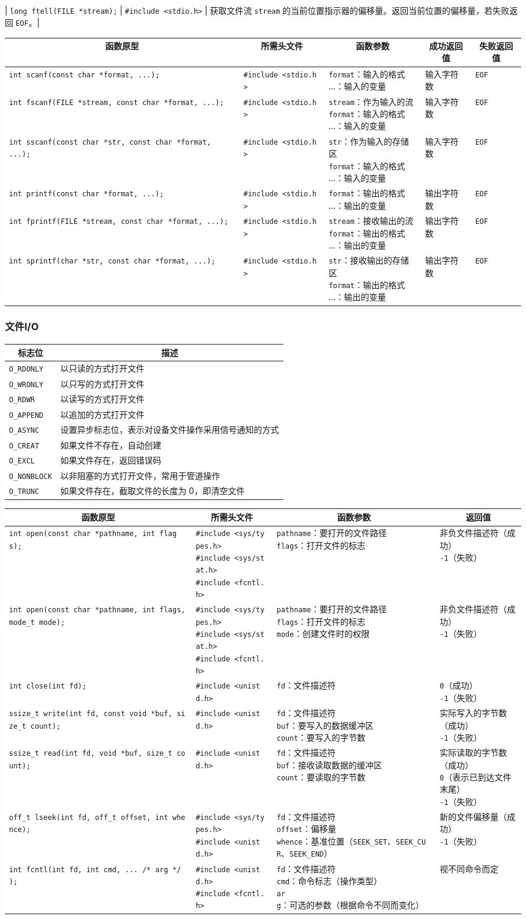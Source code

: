 | `long ftell(FILE *stream);`           | `#include <stdio.h>` | 获取文件流 `stream` 的当前位置指示器的偏移量。返回当前位置的偏移量，若失败返回 `EOF`。|

| 函数原型                           | 所需头文件           | 函数参数    | 成功返回值 | 失败返回值 |
|------------------------------------|---------------------|-------------|------------|------------|
| `int scanf(const char *format, ...);` | `#include <stdio.h>` | `format`：输入的格式<br>...：输入的变量 | 输入字符数 | `EOF`       |
| `int fscanf(FILE *stream, const char *format, ...);` | `#include <stdio.h>` | `stream`：作为输入的流<br>`format`：输入的格式<br>...：输入的变量 | 输入字符数 | `EOF`       |
| `int sscanf(const char *str, const char *format, ...);` | `#include <stdio.h>` | `str`：作为输入的存储区<br>`format`：输入的格式<br>...：输入的变量 | 输入字符数 | `EOF`       |
| `int printf(const char *format, ...);` | `#include <stdio.h>` | `format`：输出的格式<br>...：输出的变量 | 输出字符数 | `EOF`       |
| `int fprintf(FILE *stream, const char *format, ...);` | `#include <stdio.h>` | `stream`：接收输出的流<br>`format`：输出的格式<br>...：输出的变量 | 输出字符数 | `EOF`       |
| `int sprintf(char *str, const char *format, ...);` | `#include <stdio.h>` | `str`：接收输出的存储区<br>`format`：输出的格式<br>...：输出的变量 | 输出字符数 | `EOF`       |

### 文件I/O

| 标志位         | 描述                                             |
|----------------|--------------------------------------------------|
| `O_RDONLY`     | 以只读的方式打开文件                               |
| `O_WRONLY`     | 以只写的方式打开文件                               |
| `O_RDWR`       | 以读写的方式打开文件                               |
| `O_APPEND`     | 以追加的方式打开文件                               |
| `O_ASYNC`      | 设置异步标志位，表示对设备文件操作采用信号通知的方式 |
| `O_CREAT`      | 如果文件不存在，自动创建                           |
| `O_EXCL`       | 如果文件存在，返回错误码                           |
| `O_NONBLOCK`   | 以非阻塞的方式打开文件，常用于管道操作               |
| `O_TRUNC`      | 如果文件存在，截取文件的长度为 0，即清空文件         |

| 函数原型                                                | 所需头文件                | 函数参数                                           | 返回值       |
|---------------------------------------------------------|-------------------------|----------------------------------------------------|--------------|
| `int open(const char *pathname, int flags);`             | `#include <sys/types.h>`<br>`#include <sys/stat.h>`<br>`#include <fcntl.h>` | `pathname`：要打开的文件路径<br>`flags`：打开文件的标志 | 非负文件描述符（成功）<br>`-1`（失败）  |
| `int open(const char *pathname, int flags, mode_t mode);` | `#include <sys/types.h>`<br>`#include <sys/stat.h>`<br>`#include <fcntl.h>` | `pathname`：要打开的文件路径<br>`flags`：打开文件的标志<br>`mode`：创建文件时的权限 | 非负文件描述符（成功）<br>`-1`（失败）  |
| `int close(int fd);`        | `#include <unistd.h>` | `fd`：文件描述符 | `0`（成功）<br>`-1`（失败） |
| `ssize_t write(int fd, const void *buf, size_t count);` | `#include <unistd.h>` | `fd`：文件描述符<br>`buf`：要写入的数据缓冲区<br>`count`：要写入的字节数 | 实际写入的字节数（成功）<br>`-1`（失败） |
| `ssize_t read(int fd, void *buf, size_t count);` | `#include <unistd.h>` | `fd`：文件描述符<br>`buf`：接收读取数据的缓冲区<br>`count`：要读取的字节数 | 实际读取的字节数（成功）<br>`0`（表示已到达文件末尾）<br>`-1`（失败） |
| `off_t lseek(int fd, off_t offset, int whence);` | `#include <sys/types.h>`<br>`#include <unistd.h>` | `fd`：文件描述符<br>`offset`：偏移量<br>`whence`：基准位置（`SEEK_SET`、`SEEK_CUR`、`SEEK_END`） | 新的文件偏移量（成功）<br>`-1`（失败） |
| `int fcntl(int fd, int cmd, ... /* arg */ );` | `#include <unistd.h>`<br>`#include <fcntl.h>` | `fd`：文件描述符<br>`cmd`：命令标志（操作类型）<br>`arg`：可选的参数（根据命令不同而变化） | 视不同命令而定 |